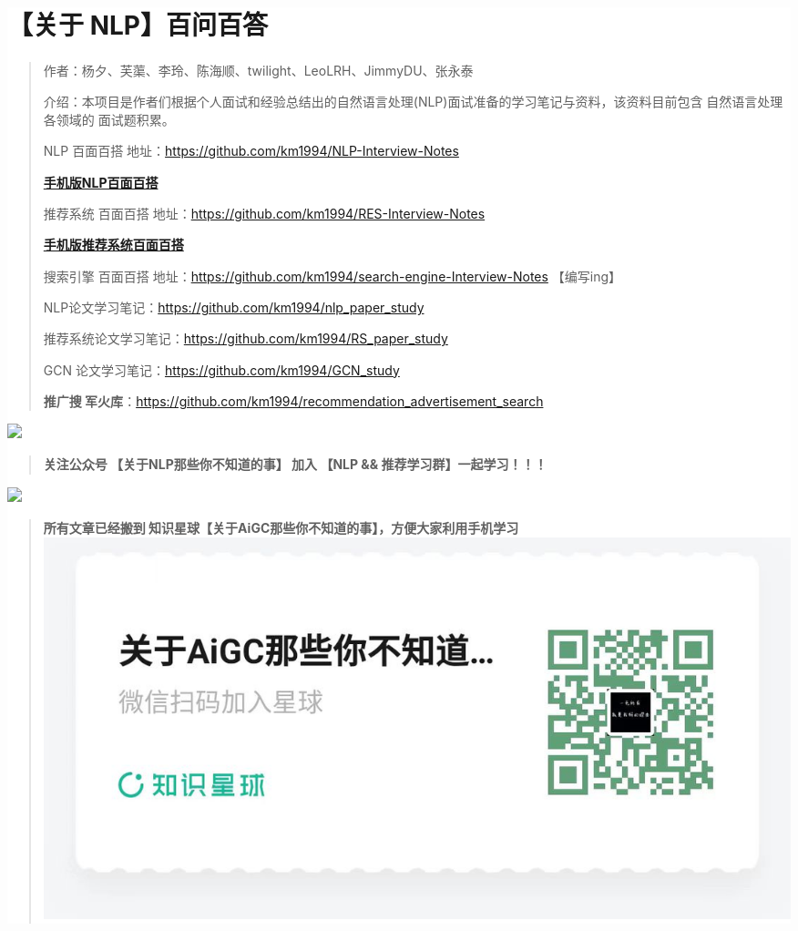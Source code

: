 # 【关于 NLP】百问百答

> 作者：杨夕、芙蕖、李玲、陈海顺、twilight、LeoLRH、JimmyDU、张永泰
> 
> 介绍：本项目是作者们根据个人面试和经验总结出的自然语言处理(NLP)面试准备的学习笔记与资料，该资料目前包含 自然语言处理各领域的 面试题积累。
> 
> NLP 百面百搭 地址：https://github.com/km1994/NLP-Interview-Notes
> 
> **[手机版NLP百面百搭](https://mp.weixin.qq.com/s?__biz=MzAxMTU5Njg4NQ==&mid=100005719&idx=3&sn=5d8e62993e5ecd4582703684c0d12e44&chksm=1bbff26d2cc87b7bf2504a8a4cafc60919d722b6e9acbcee81a626924d80f53a49301df9bd97&scene=18#wechat_redirect)**
> 
> 推荐系统 百面百搭 地址：https://github.com/km1994/RES-Interview-Notes
> 
> **[手机版推荐系统百面百搭](https://mp.weixin.qq.com/s/b_KBT6rUw09cLGRHV_EUtw)**
> 
> 搜索引擎 百面百搭 地址：https://github.com/km1994/search-engine-Interview-Notes 【编写ing】
> 
> NLP论文学习笔记：https://github.com/km1994/nlp_paper_study
> 
> 推荐系统论文学习笔记：https://github.com/km1994/RS_paper_study
> 
> GCN 论文学习笔记：https://github.com/km1994/GCN_study
> 
> **推广搜 军火库**：https://github.com/km1994/recommendation_advertisement_search

![](img/微信截图_20210301212242.png)
> **关注公众号 【关于NLP那些你不知道的事】 加入 【NLP && 推荐学习群】一起学习！！！**

![](img/微信截图_20210212153059.png)

> **所有文章已经搬到 知识星球【关于AiGC那些你不知道的事】，方便大家利用手机学习**
![](img/20230408151226.jpg)
